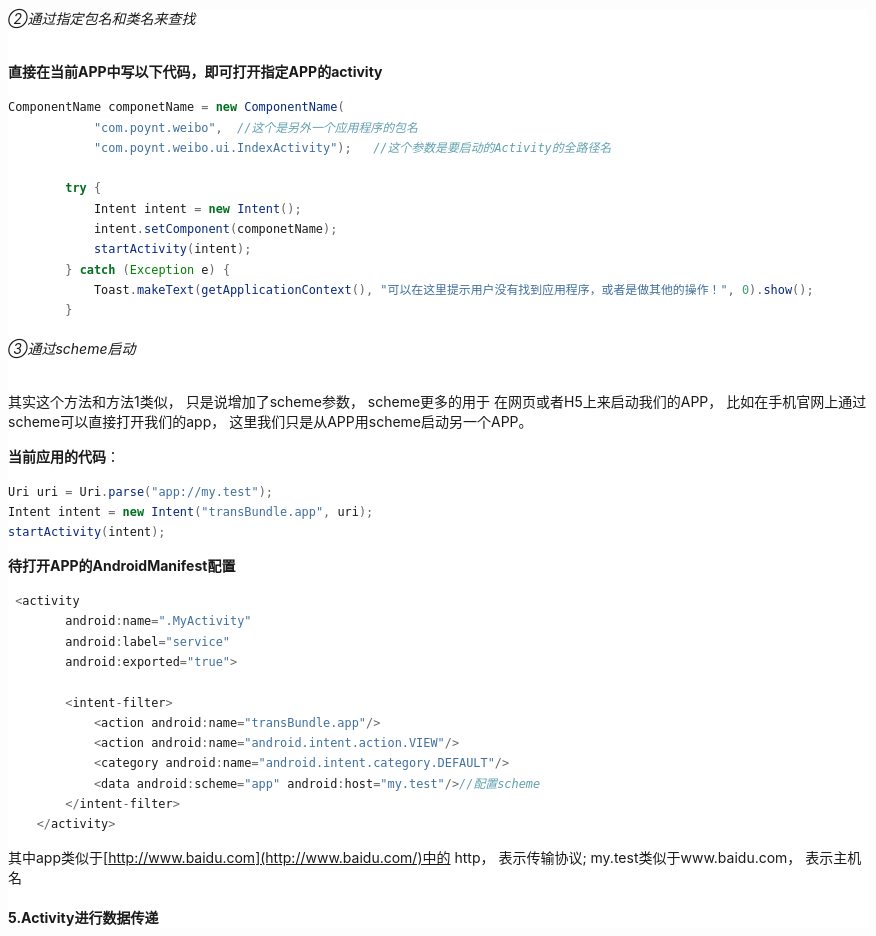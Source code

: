 

###### ②通过指定包名和类名来查找

**直接在当前APP中写以下代码，即可打开指定APP的activity**

```java
ComponentName componetName = new ComponentName(  
            "com.poynt.weibo",  //这个是另外一个应用程序的包名  
            "com.poynt.weibo.ui.IndexActivity");   //这个参数是要启动的Activity的全路径名

        try {  
            Intent intent = new Intent();  
            intent.setComponent(componetName);  
            startActivity(intent);  
        } catch (Exception e) {  
            Toast.makeText(getApplicationContext(), "可以在这里提示用户没有找到应用程序，或者是做其他的操作！", 0).show();  
        }
```



###### ③通过scheme启动

其实这个方法和方法1类似， 只是说增加了scheme参数， scheme更多的用于 在网页或者H5上来启动我们的APP， 比如在手机官网上通过scheme可以直接打开我们的app， 这里我们只是从APP用scheme启动另一个APP。

**当前应用的代码**：

```java
Uri uri = Uri.parse("app://my.test");
Intent intent = new Intent("transBundle.app", uri);
startActivity(intent);
```

**待打开APP的AndroidManifest配置**

```java
 <activity
        android:name=".MyActivity"
        android:label="service" 
        android:exported="true">

        <intent-filter>
            <action android:name="transBundle.app"/>
            <action android:name="android.intent.action.VIEW"/>
            <category android:name="android.intent.category.DEFAULT"/>
            <data android:scheme="app" android:host="my.test"/>//配置scheme
        </intent-filter>
    </activity>
```

其中app类似于[http://www.baidu.com](http://www.baidu.com/)中的 http， 表示传输协议; my.test类似于www.baidu.com， 表示主机名



#### 5.Activity进行数据传递
